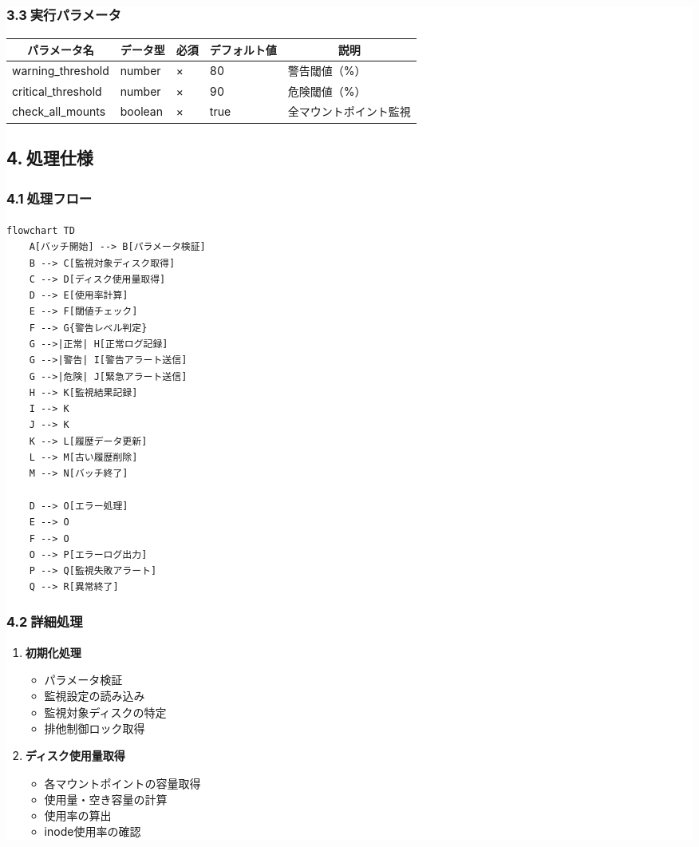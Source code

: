 ### 3.3 実行パラメータ
| パラメータ名 | データ型 | 必須 | デフォルト値 | 説明 |
|--------------|----------|------|--------------|------|
| warning_threshold | number | × | 80 | 警告閾値（%） |
| critical_threshold | number | × | 90 | 危険閾値（%） |
| check_all_mounts | boolean | × | true | 全マウントポイント監視 |

## 4. 処理仕様

### 4.1 処理フロー
```mermaid
flowchart TD
    A[バッチ開始] --> B[パラメータ検証]
    B --> C[監視対象ディスク取得]
    C --> D[ディスク使用量取得]
    D --> E[使用率計算]
    E --> F[閾値チェック]
    F --> G{警告レベル判定}
    G -->|正常| H[正常ログ記録]
    G -->|警告| I[警告アラート送信]
    G -->|危険| J[緊急アラート送信]
    H --> K[監視結果記録]
    I --> K
    J --> K
    K --> L[履歴データ更新]
    L --> M[古い履歴削除]
    M --> N[バッチ終了]
    
    D --> O[エラー処理]
    E --> O
    F --> O
    O --> P[エラーログ出力]
    P --> Q[監視失敗アラート]
    Q --> R[異常終了]
```

### 4.2 詳細処理
1. **初期化処理**
   - パラメータ検証
   - 監視設定の読み込み
   - 監視対象ディスクの特定
   - 排他制御ロック取得

2. **ディスク使用量取得**
   - 各マウントポイントの容量取得
   - 使用量・空き容量の計算
   - 使用率の算出
   - inode使用率の確認
